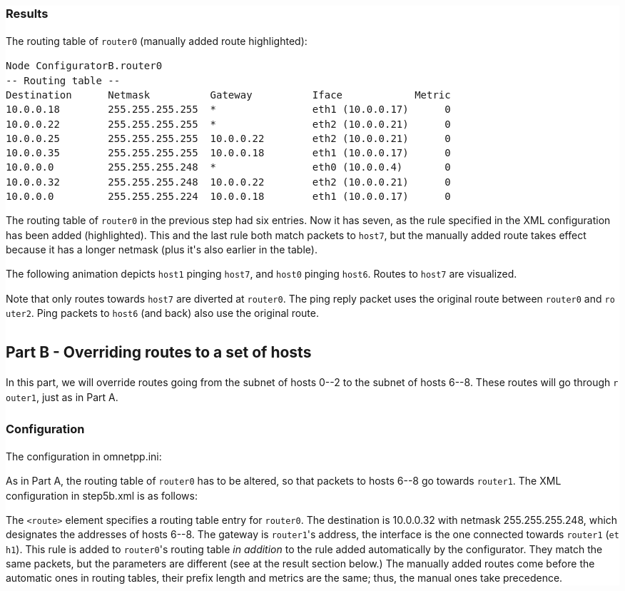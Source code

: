 ### Results

The routing table of `router0` (manually added route highlighted):

<p>
<div class="include fit">
<pre class="monospace">
Node ConfiguratorB.router0
-- Routing table --
Destination      Netmask          Gateway          Iface            Metric
10.0.0.18        255.255.255.255  *                eth1 (10.0.0.17)      0
10.0.0.22        255.255.255.255  *                eth2 (10.0.0.21)      0
10.0.0.25        255.255.255.255  10.0.0.22        eth2 (10.0.0.21)      0
<span class="marker">10.0.0.35        255.255.255.255  10.0.0.18        eth1 (10.0.0.17)      0</span>
10.0.0.0         255.255.255.248  *                eth0 (10.0.0.4)       0
10.0.0.32        255.255.255.248  10.0.0.22        eth2 (10.0.0.21)      0
10.0.0.0         255.255.255.224  10.0.0.18        eth1 (10.0.0.17)      0
</pre>
</div>
</p>

The routing table of `router0` in the previous step had six entries. Now it has seven,
as the rule specified in the XML configuration has been added (highlighted).
This and the last rule both match packets to `host7`, but the manually added route
takes effect because it has a longer netmask (plus it's also earlier in the table).

The following animation depicts `host1` pinging `host7`, and `host0` pinging `host6`. Routes to `host7` are visualized.

<p><video autoplay loop controls onclick="this.paused ? this.play() : this.pause();" src="Step5A_1_cropped.mp4" width="850" height="560"></video></p>



Note that only routes towards `host7` are diverted at `router0`. The ping reply packet
uses the original route between `router0` and `router2`. Ping packets to `host6`
(and back) also use the original route.

## Part B - Overriding routes to a set of hosts

In this part, we will override routes going from the subnet of hosts 0--2 to
the subnet of hosts 6--8. These routes will go through `router1`, just as in Part A.

### Configuration

The configuration in omnetpp.ini:

<p><pre class="snippet" src="../omnetpp.uncommented.ini" from="Step5B" until="####"></pre></p>

As in Part A, the routing table of `router0` has to be altered, so that packets
to hosts 6--8 go towards `router1`. The XML configuration in step5b.xml is as follows:

<p><pre class="snippet" src="../step5b.xml"></pre></p>

The `<route>` element specifies a routing table entry for `router0`.
The destination is 10.0.0.32 with netmask 255.255.255.248, which designates the
addresses of hosts 6--8. The gateway is `router1`'s address, the interface is
the one connected towards `router1` (`eth1`). This rule is added to `router0`'s
routing table *in addition* to the rule added automatically by the configurator.
They match the same packets, but the parameters are different (see at the result section
below.) The manually added routes come before the automatic ones in routing tables, their prefix length
and metrics are the same; thus, the manual ones take precedence.
